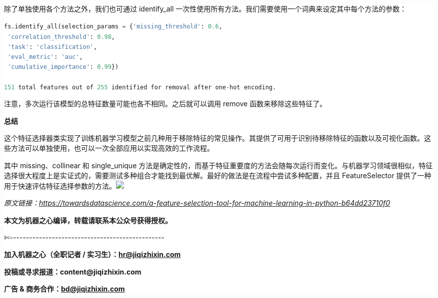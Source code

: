 除了单独使用各个方法之外，我们也可通过 identify_all 一次性使用所有方法。我们需要使用一个词典来设定其中每个方法的参数：

```py
fs.identify_all(selection_params = {'missing_threshold': 0.6, 
 'correlation_threshold': 0.98, 
 'task': 'classification', 
 'eval_metric': 'auc', 
 'cumulative_importance': 0.99})

151 total features out of 255 identified for removal after one-hot encoding. 
```

注意，多次运行该模型的总特征数量可能也各不相同。之后就可以调用 remove 函数来移除这些特征了。

**总结**

这个特征选择器类实现了训练机器学习模型之前几种用于移除特征的常见操作。其提供了可用于识别待移除特征的函数以及可视化函数。这些方法可以单独使用，也可以一次全部应用以实现高效的工作流程。

其中 missing、collinear 和 single_unique 方法是确定性的，而基于特征重要度的方法会随每次运行而变化。与机器学习领域很相似，特征选择很大程度上是实证式的，需要测试多种组合才能找到最优解。最好的做法是在流程中尝试多种配置，并且 FeatureSelector 提供了一种用于快速评估特征选择参数的方法。![](img/2d1c94eb4a4ba15f356c96c72092e02b-fs8.png)

*原文链接：https://towardsdatascience.com/a-feature-selection-tool-for-machine-learning-in-python-b64dd23710f0*

****本文为机器之心编译，**转载请联系本公众号获得授权****。**

✄------------------------------------------------

**加入机器之心（全职记者 / 实习生）：hr@jiqizhixin.com**

**投稿或寻求报道：**content**@jiqizhixin.com**

**广告 & 商务合作：bd@jiqizhixin.com**